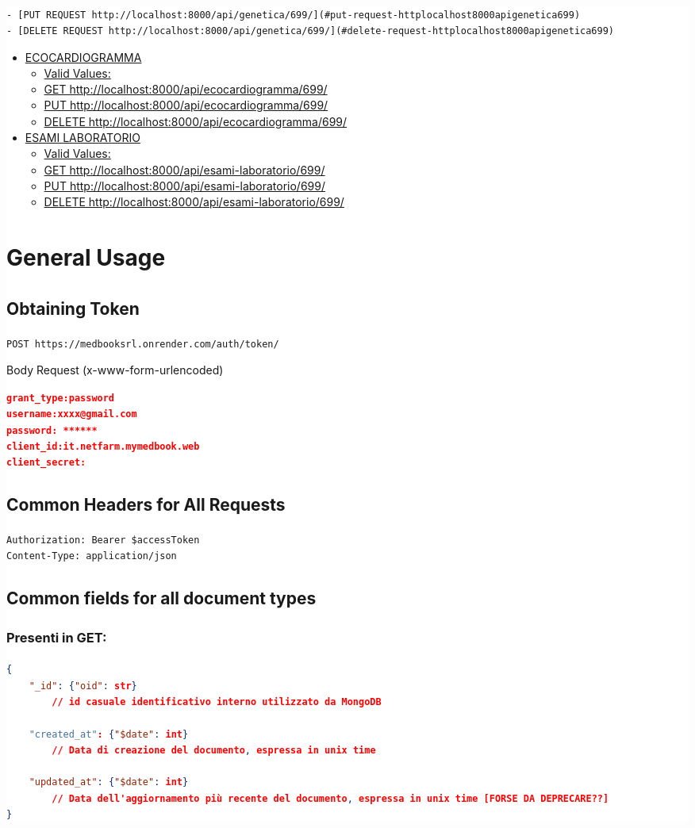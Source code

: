     - [PUT REQUEST http://localhost:8000/api/genetica/699/](#put-request-httplocalhost8000apigenetica699)
    - [DELETE REQUEST http://localhost:8000/api/genetica/699/](#delete-request-httplocalhost8000apigenetica699)
- [ECOCARDIOGRAMMA](#ecocardiogramma)
    - [Valid Values:](#valid-values-2)
    - [GET http://localhost:8000/api/ecocardiogramma/699/](#get-httplocalhost8000apiecocardiogramma699)
    - [PUT http://localhost:8000/api/ecocardiogramma/699/](#put-httplocalhost8000apiecocardiogramma699)
    - [DELETE http://localhost:8000/api/ecocardiogramma/699/](#delete-httplocalhost8000apiecocardiogramma699)
- [ESAMI LABORATORIO](#esami-laboratorio)
    - [Valid Values:](#valid-values-3)
    - [GET http://localhost:8000/api/esami-laboratorio/699/](#get-httplocalhost8000apiesami-laboratorio699)
    - [PUT http://localhost:8000/api/esami-laboratorio/699/](#put-httplocalhost8000apiesami-laboratorio699)
    - [DELETE http://localhost:8000/api/esami-laboratorio/699/](#delete-httplocalhost8000apiesami-laboratorio699)

# General Usage
## Obtaining Token
```http
POST https://medbooksrl.onrender.com/auth/token/
```
Body Request (x-www-form-urlencoded)
```json
grant_type:password
username:xxxx@gmail.com
password: ******
client_id:it.netfarm.mymedbook.web
client_secret:
```

## Common Headers for All Requests
```
Authorization: Bearer $accessToken
Content-Type: application/json
```

## Common fields for all document types

### Presenti in GET:
```json
{
    "_id": {"oid": str}
        // id casuale identificativo interno utilizzato da MongoDB
        
    "created_at": {"$date": int}
        // Data di creazione del documento, espressa in unix time 
        
    "updated_at": {"$date": int}
        // Data dell'aggiornamento più recente del documento, espressa in unix time [FORSE DA DEPRECARE??]
}
```

